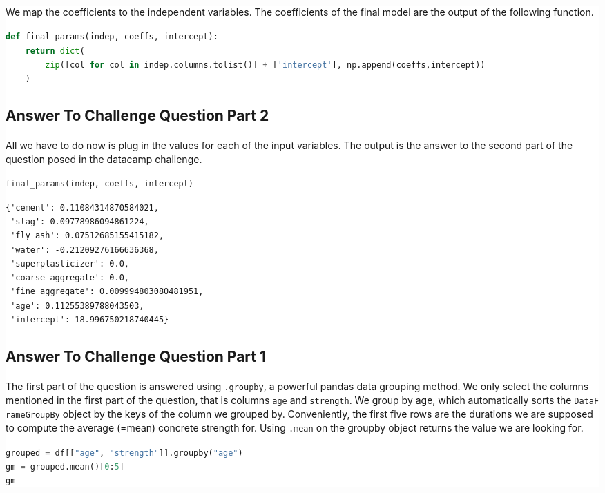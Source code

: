 
We map the coefficients to the independent variables. The coefficients of the
final model are the output of the following function.


```python
def final_params(indep, coeffs, intercept):
    return dict(
        zip([col for col in indep.columns.tolist()] + ['intercept'], np.append(coeffs,intercept))
    )
```

## Answer To Challenge Question Part 2

All we have to do now is plug in the values for each of the input variables.
The output is the answer to the second part of the question posed in the
datacamp challenge.


```python
final_params(indep, coeffs, intercept)
```




    {'cement': 0.11084314870584021,
     'slag': 0.09778986094861224,
     'fly_ash': 0.07512685155415182,
     'water': -0.21209276166636368,
     'superplasticizer': 0.0,
     'coarse_aggregate': 0.0,
     'fine_aggregate': 0.009994803080481951,
     'age': 0.11255389788043503,
     'intercept': 18.996750218740445}



## Answer To Challenge Question Part 1

The first part of the question is answered using `.groupby`, a powerful pandas
data grouping method.
We only select the columns mentioned in the first part of the question, that
is columns `age` and `strength`. We group by age, which automatically sorts
the `DataFrameGroupBy` object by the keys of the column we grouped by.
Conveniently, the first five rows are the durations we are supposed to compute
the average (=mean) concrete strength for. Using `.mean` on the groupby object
returns the value we are looking for.


```python
grouped = df[["age", "strength"]].groupby("age")
gm = grouped.mean()[0:5]
gm
```




<div>
<style scoped>
    .dataframe tbody tr th:only-of-type {
        vertical-align: middle;
    }
